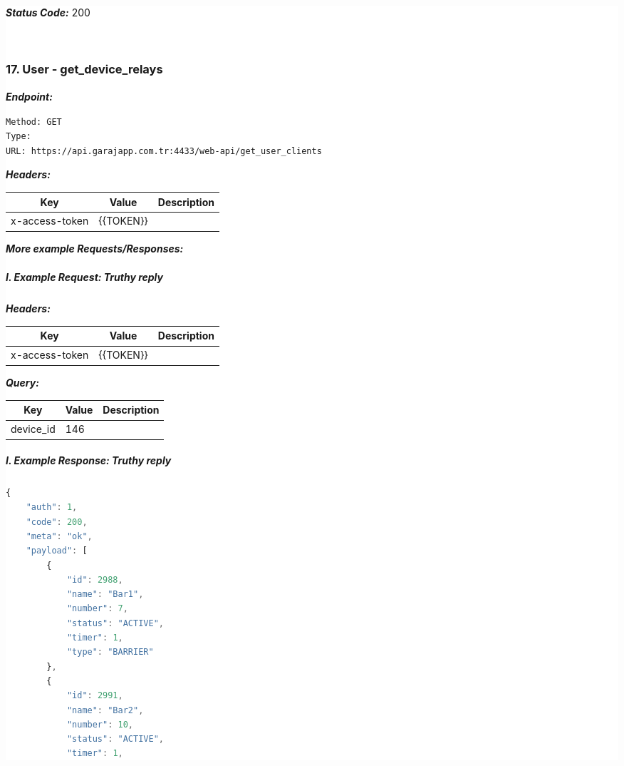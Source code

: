 ```js
```


***Status Code:*** 200

<br>



### 17. User - get_device_relays



***Endpoint:***

```bash
Method: GET
Type: 
URL: https://api.garajapp.com.tr:4433/web-api/get_user_clients
```


***Headers:***

| Key | Value | Description |
| --- | ------|-------------|
| x-access-token | {{TOKEN}} |  |



***More example Requests/Responses:***


##### I. Example Request: Truthy reply


***Headers:***

| Key | Value | Description |
| --- | ------|-------------|
| x-access-token | {{TOKEN}} |  |



***Query:***

| Key | Value | Description |
| --- | ------|-------------|
| device_id | 146 |  |



##### I. Example Response: Truthy reply
```js
{
    "auth": 1,
    "code": 200,
    "meta": "ok",
    "payload": [
        {
            "id": 2988,
            "name": "Bar1",
            "number": 7,
            "status": "ACTIVE",
            "timer": 1,
            "type": "BARRIER"
        },
        {
            "id": 2991,
            "name": "Bar2",
            "number": 10,
            "status": "ACTIVE",
            "timer": 1,
```